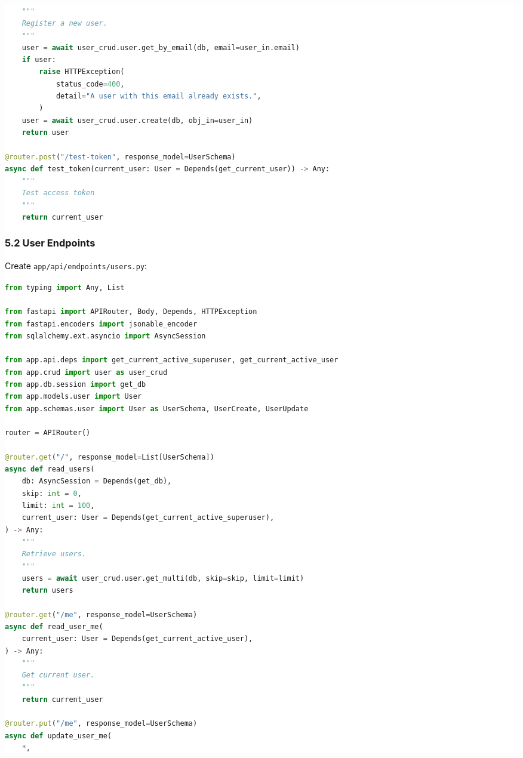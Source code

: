 ```python
    """
    Register a new user.
    """
    user = await user_crud.user.get_by_email(db, email=user_in.email)
    if user:
        raise HTTPException(
            status_code=400,
            detail="A user with this email already exists.",
        )
    user = await user_crud.user.create(db, obj_in=user_in)
    return user

@router.post("/test-token", response_model=UserSchema)
async def test_token(current_user: User = Depends(get_current_user)) -> Any:
    """
    Test access token
    """
    return current_user
```

### 5.2 User Endpoints

Create `app/api/endpoints/users.py`:

```python
from typing import Any, List

from fastapi import APIRouter, Body, Depends, HTTPException
from fastapi.encoders import jsonable_encoder
from sqlalchemy.ext.asyncio import AsyncSession

from app.api.deps import get_current_active_superuser, get_current_active_user
from app.crud import user as user_crud
from app.db.session import get_db
from app.models.user import User
from app.schemas.user import User as UserSchema, UserCreate, UserUpdate

router = APIRouter()

@router.get("/", response_model=List[UserSchema])
async def read_users(
    db: AsyncSession = Depends(get_db),
    skip: int = 0,
    limit: int = 100,
    current_user: User = Depends(get_current_active_superuser),
) -> Any:
    """
    Retrieve users.
    """
    users = await user_crud.user.get_multi(db, skip=skip, limit=limit)
    return users

@router.get("/me", response_model=UserSchema)
async def read_user_me(
    current_user: User = Depends(get_current_active_user),
) -> Any:
    """
    Get current user.
    """
    return current_user

@router.put("/me", response_model=UserSchema)
async def update_user_me(
    *,
```